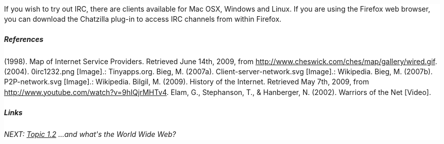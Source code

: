 If you wish to try out IRC, there are clients available for Mac OSX, Windows and Linux. If you are using the Firefox web browser, you can download the Chatzilla plug-in to access IRC channels from within Firefox.

##### References

(1998). Map of Internet Service Providers. Retrieved June 14th, 2009, from http://www.cheswick.com/ches/map/gallery/wired.gif.
 (2004). 0irc1232.png [Image].: Tinyapps.org.
 Bieg, M. (2007a). Client-server-network.svg [Image].: Wikipedia.
 Bieg, M. (2007b). P2P-network.svg [Image].: Wikipedia.
 Bilgil, M. (2009). History of the Internet. Retrieved May 7th, 2009, from http://www.youtube.com/watch?v=9hIQjrMHTv4.
 Elam, G., Stephanson, T., & Hanberger, N. (2002). Warriors of the Net [Video].

##### Links

 

###### NEXT: [Topic 1.2](http://katieball.me/uni//web101/2014/12/06/web101-m3-t1-12/) ...and what's the World Wide Web?
